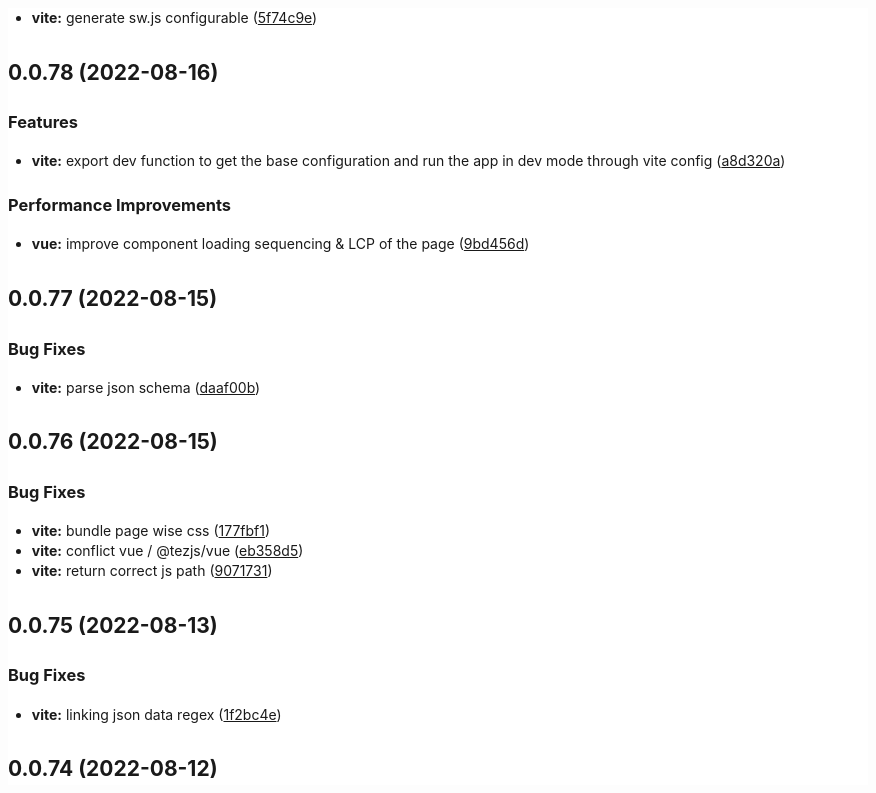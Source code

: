* **vite:** generate sw.js configurable ([5f74c9e](https://github.com/tezjs/tez.js/commit/5f74c9ea29ba05b447098a1f6ac2260baeaa39e1))



## 0.0.78 (2022-08-16)


### Features

* **vite:** export dev function to get the base configuration and run the app in dev mode through vite config ([a8d320a](https://github.com/tezjs/tez.js/commit/a8d320afb04e047c7ce8c957ba2f8206242a008e))


### Performance Improvements

* **vue:** improve component loading sequencing & LCP of the page ([9bd456d](https://github.com/tezjs/tez.js/commit/9bd456d42b29937ea3443f89a3cb11d03742f46c))



## 0.0.77 (2022-08-15)


### Bug Fixes

* **vite:** parse json schema ([daaf00b](https://github.com/tezjs/tez.js/commit/daaf00b5b9219168322f5dc179080bacfd5baa2e))



## 0.0.76 (2022-08-15)


### Bug Fixes

* **vite:** bundle page wise css ([177fbf1](https://github.com/tezjs/tez.js/commit/177fbf17ca1475b1b9344ae5b80f2ff052bb9d3d))
* **vite:** conflict vue / @tezjs/vue ([eb358d5](https://github.com/tezjs/tez.js/commit/eb358d5cd3bcf3ab1291494985ec9122f879262e))
* **vite:** return correct js path ([9071731](https://github.com/tezjs/tez.js/commit/9071731ffd6941724e4501356d33634537659ff9))



## 0.0.75 (2022-08-13)


### Bug Fixes

* **vite:** linking json data regex ([1f2bc4e](https://github.com/tezjs/tez.js/commit/1f2bc4e40edeeb0d55d2542360bfaf7856c20efc))



## 0.0.74 (2022-08-12)
